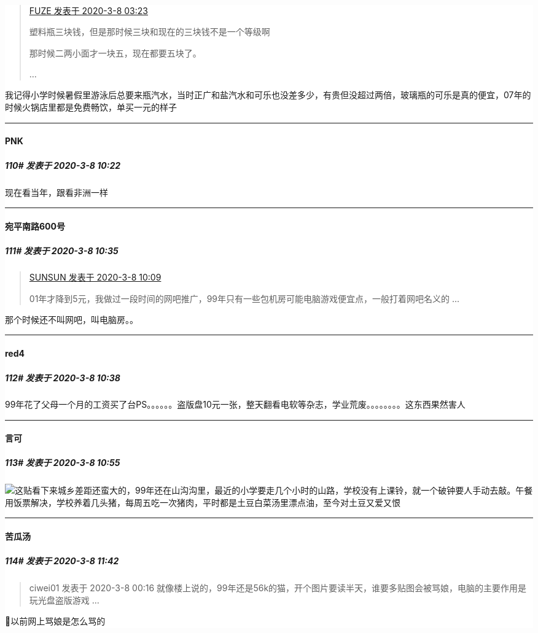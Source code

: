 
<blockquote><a href="httphttps://bbs.saraba1st.com/2b/forum.php?mod=redirect&amp;goto=findpost&amp;pid=46653782&amp;ptid=1917691" target="_blank">FUZE 发表于 2020-3-8 03:23</a>

塑料瓶三块钱，但是那时候三块和现在的三块钱不是一个等级啊

那时候二两小面才一块五，现在都要五块了。

 ...</blockquote>
我记得小学时候暑假里游泳后总要来瓶汽水，当时正广和盐汽水和可乐也没差多少，有贵但没超过两倍，玻璃瓶的可乐是真的便宜，07年的时候火锅店里都是免费畅饮，单买一元的样子


-----

####  PNK  
##### 110#       发表于 2020-3-8 10:22


现在看当年，跟看非洲一样


-----

####  宛平南路600号  
##### 111#       发表于 2020-3-8 10:35


<blockquote><a href="httphttps://bbs.saraba1st.com/2b/forum.php?mod=redirect&amp;goto=findpost&amp;pid=46655144&amp;ptid=1917691" target="_blank">SUNSUN 发表于 2020-3-8 10:09</a>

01年才降到5元，我做过一段时间的网吧推广，99年只有一些包机房可能电脑游戏便宜点，一般打着网吧名义的 ...</blockquote>
那个时候还不叫网吧，叫电脑房。。


-----

####  red4  
##### 112#       发表于 2020-3-8 10:38


99年花了父母一个月的工资买了台PS。。。。。。盗版盘10元一张，整天翻看电软等杂志，学业荒废。。。。。。。。这东西果然害人


-----

####  言可  
##### 113#       发表于 2020-3-8 10:55


<img src="https://static.saraba1st.com/image/smiley/face2017/001.png" referrerpolicy="no-referrer">这贴看下来城乡差距还蛮大的，99年还在山沟沟里，最近的小学要走几个小时的山路，学校没有上课铃，就一个破钟要人手动去敲。午餐用饭票解决，学校养着几头猪，每周五吃一次猪肉，平时都是土豆白菜汤里漂点油，至今对土豆又爱又恨


-----

####  苦瓜汤  
##### 114#       发表于 2020-3-8 11:42


<blockquote>ciwei01 发表于 2020-3-8 00:16
就像楼上说的，99年还是56k的猫，开个图片要读半天，谁要多贴图会被骂娘，电脑的主要作用是玩光盘盗版游戏 ...</blockquote>
👀以前网上骂娘是怎么骂的
